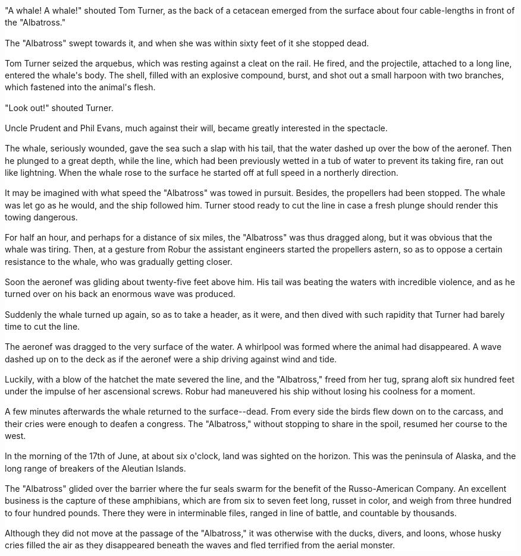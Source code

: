 "A whale! A whale!" shouted Tom Turner, as the back of a cetacean emerged from the surface about four cable-lengths in front of the "Albatross."

The "Albatross" swept towards it, and when she was within sixty feet of it she stopped dead.

Tom Turner seized the arquebus, which was resting against a cleat on the rail. He fired, and the projectile, attached to a long line, entered the whale's body. The shell, filled with an explosive compound, burst, and shot out a small harpoon with two branches, which fastened into the animal's flesh.

"Look out!" shouted Turner.

Uncle Prudent and Phil Evans, much against their will, became greatly interested in the spectacle.

The whale, seriously wounded, gave the sea such a slap with his tail, that the water dashed up over the bow of the aeronef. Then he plunged to a great depth, while the line, which had been previously wetted in a tub of water to prevent its taking fire, ran out like lightning. When the whale rose to the surface he started off at full speed in a northerly direction.

It may be imagined with what speed the "Albatross" was towed in pursuit. Besides, the propellers had been stopped. The whale was let go as he would, and the ship followed him. Turner stood ready to cut the line in case a fresh plunge should render this towing dangerous.

For half an hour, and perhaps for a distance of six miles, the "Albatross" was thus dragged along, but it was obvious that the whale was tiring. Then, at a gesture from Robur the assistant engineers started the propellers astern, so as to oppose a certain resistance to the whale, who was gradually getting closer.

Soon the aeronef was gliding about twenty-five feet above him. His tail was beating the waters with incredible violence, and as he turned over on his back an enormous wave was produced.

Suddenly the whale turned up again, so as to take a header, as it were, and then dived with such rapidity that Turner had barely time to cut the line.

The aeronef was dragged to the very surface of the water. A whirlpool was formed where the animal had disappeared. A wave dashed up on to the deck as if the aeronef were a ship driving against wind and tide.

Luckily, with a blow of the hatchet the mate severed the line, and the "Albatross," freed from her tug, sprang aloft six hundred feet under the impulse of her ascensional screws. Robur had maneuvered his ship without losing his coolness for a moment.

A few minutes afterwards the whale returned to the surface--dead. From every side the birds flew down on to the carcass, and their cries were enough to deafen a congress. The "Albatross," without stopping to share in the spoil, resumed her course to the west.

In the morning of the 17th of June, at about six o'clock, land was sighted on the horizon. This was the peninsula of Alaska, and the long range of breakers of the Aleutian Islands.

The "Albatross" glided over the barrier where the fur seals swarm for the benefit of the Russo-American Company. An excellent business is the capture of these amphibians, which are from six to seven feet long, russet in color, and weigh from three hundred to four hundred pounds. There they were in interminable files, ranged in line of battle, and countable by thousands.

Although they did not move at the passage of the "Albatross," it was otherwise with the ducks, divers, and loons, whose husky cries filled the air as they disappeared beneath the waves and fled terrified from the aerial monster.
